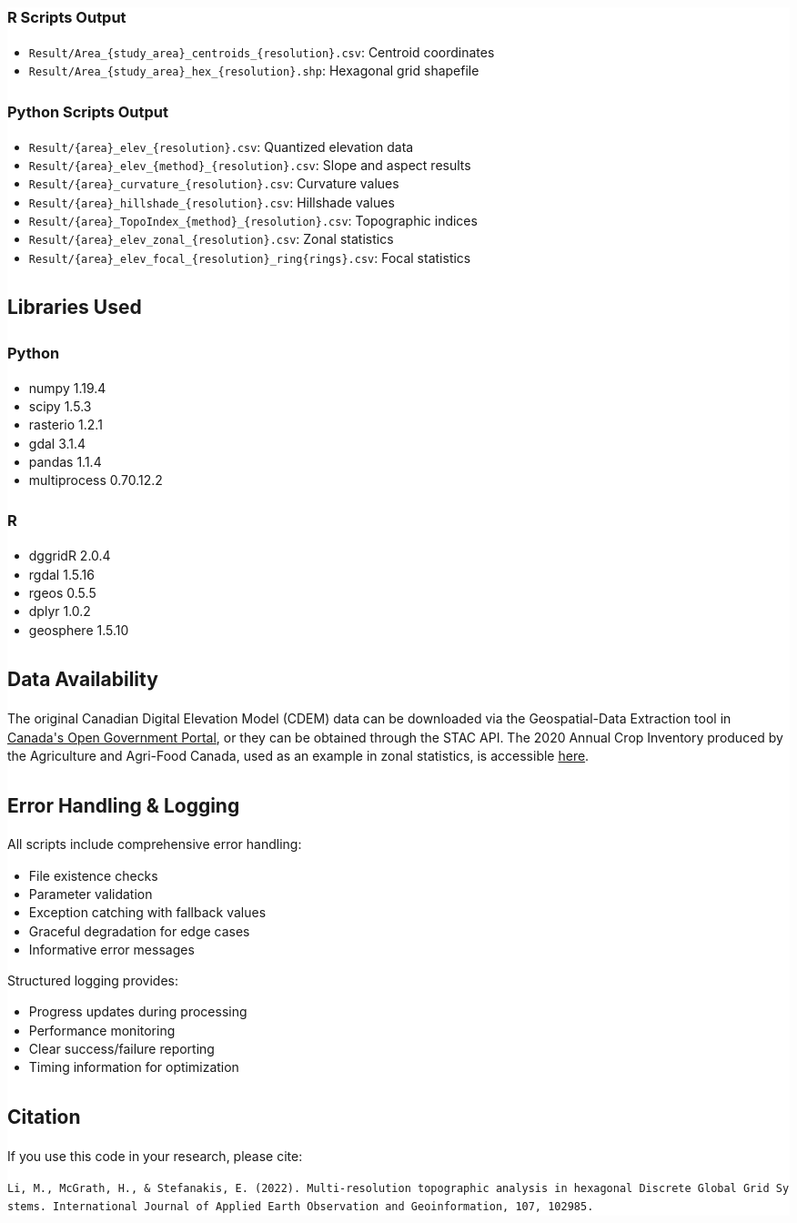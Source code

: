 ### R Scripts Output
- `Result/Area_{study_area}_centroids_{resolution}.csv`: Centroid coordinates
- `Result/Area_{study_area}_hex_{resolution}.shp`: Hexagonal grid shapefile

### Python Scripts Output
- `Result/{area}_elev_{resolution}.csv`: Quantized elevation data
- `Result/{area}_elev_{method}_{resolution}.csv`: Slope and aspect results
- `Result/{area}_curvature_{resolution}.csv`: Curvature values
- `Result/{area}_hillshade_{resolution}.csv`: Hillshade values
- `Result/{area}_TopoIndex_{method}_{resolution}.csv`: Topographic indices
- `Result/{area}_elev_zonal_{resolution}.csv`: Zonal statistics
- `Result/{area}_elev_focal_{resolution}_ring{rings}.csv`: Focal statistics

## Libraries Used

### Python
- numpy 1.19.4
- scipy 1.5.3
- rasterio 1.2.1
- gdal 3.1.4
- pandas 1.1.4
- multiprocess 0.70.12.2

### R
- dggridR 2.0.4
- rgdal 1.5.16
- rgeos 0.5.5
- dplyr 1.0.2
- geosphere 1.5.10

## Data Availability

The original Canadian Digital Elevation Model (CDEM) data can be downloaded via the Geospatial-Data Extraction tool in [Canada's Open Government Portal](https://maps.canada.ca/czs/index-en.html), or they can be obtained through the STAC API. The 2020 Annual Crop Inventory produced by the Agriculture and Agri-Food Canada, used as an example in zonal statistics, is accessible [here](https://open.canada.ca/data/en/dataset/ba2645d5-4458-414d-b196-6303ac06c1c9).

## Error Handling & Logging

All scripts include comprehensive error handling:
- File existence checks
- Parameter validation
- Exception catching with fallback values
- Graceful degradation for edge cases
- Informative error messages

Structured logging provides:
- Progress updates during processing
- Performance monitoring
- Clear success/failure reporting
- Timing information for optimization


## Citation

If you use this code in your research, please cite:
```
Li, M., McGrath, H., & Stefanakis, E. (2022). Multi-resolution topographic analysis in hexagonal Discrete Global Grid Systems. International Journal of Applied Earth Observation and Geoinformation, 107, 102985.
```
